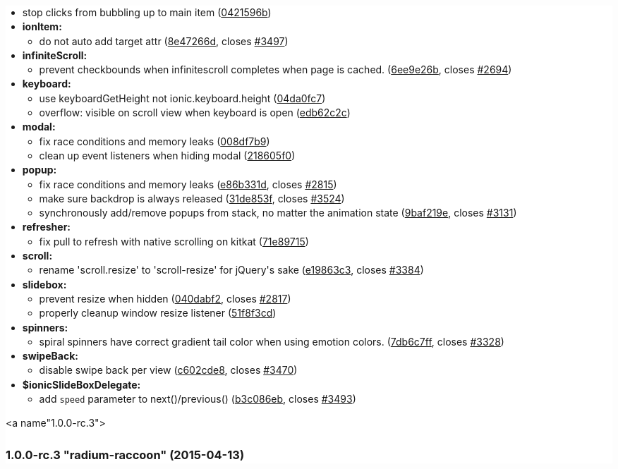   * stop clicks from bubbling up to main item ([0421596b](https://github.com/driftyco/ionic/commit/0421596b))
* **ionItem:**
  * do not auto add target attr ([8e47266d](https://github.com/driftyco/ionic/commit/8e47266d), closes [#3497](https://github.com/driftyco/ionic/issues/3497))
* **infiniteScroll:**
  * prevent checkbounds when infinitescroll completes when page is cached. ([6ee9e26b](https://github.com/driftyco/ionic/commit/6ee9e26b), closes [#2694](https://github.com/driftyco/ionic/issues/2694))
* **keyboard:**
  * use keyboardGetHeight not ionic.keyboard.height ([04da0fc7](https://github.com/driftyco/ionic/commit/04da0fc7))
  * overflow: visible on scroll view when keyboard is open ([edb62c2c](https://github.com/driftyco/ionic/commit/edb62c2c))
* **modal:**
  * fix race conditions and memory leaks ([008df7b9](https://github.com/driftyco/ionic/commit/008df7b9))
  * clean up event listeners when hiding modal ([218605f0](https://github.com/driftyco/ionic/commit/218605f0))
* **popup:**
  * fix race conditions and memory leaks ([e86b331d](https://github.com/driftyco/ionic/commit/e86b331d), closes [#2815](https://github.com/driftyco/ionic/issues/2815))
  * make sure backdrop is always released ([31de853f](https://github.com/driftyco/ionic/commit/31de853f), closes [#3524](https://github.com/driftyco/ionic/issues/3524))
  * synchronously add/remove popups from stack, no matter the animation state ([9baf219e](https://github.com/driftyco/ionic/commit/9baf219e), closes [#3131](https://github.com/driftyco/ionic/issues/3131))
* **refresher:**
  * fix pull to refresh with native scrolling on kitkat ([71e89715](https://github.com/driftyco/ionic/commit/71e89715))
* **scroll:**
  * rename 'scroll.resize' to 'scroll-resize' for jQuery's sake ([e19863c3](https://github.com/driftyco/ionic/commit/e19863c3), closes [#3384](https://github.com/driftyco/ionic/issues/3384))
* **slidebox:**
  * prevent resize when hidden ([040dabf2](https://github.com/driftyco/ionic/commit/040dabf2), closes [#2817](https://github.com/driftyco/ionic/issues/2817))
  * properly cleanup window resize listener ([51f8f3cd](https://github.com/driftyco/ionic/commit/51f8f3cd))
* **spinners:**
  * spiral spinners have correct gradient tail color when using emotion colors. ([7db6c7ff](https://github.com/driftyco/ionic/commit/7db6c7ff), closes [#3328](https://github.com/driftyco/ionic/issues/3328))
* **swipeBack:**
  * disable swipe back per view ([c602cde8](https://github.com/driftyco/ionic/commit/c602cde8), closes [#3470](https://github.com/driftyco/ionic/issues/3470))
* **$ionicSlideBoxDelegate:**
  * add `speed` parameter to next()/previous() ([b3c086eb](https://github.com/driftyco/ionic/commit/b3c086eb), closes [#3493](https://github.com/driftyco/ionic/issues/3493))


<a name"1.0.0-rc.3"></a>
### 1.0.0-rc.3 "radium-raccoon" (2015-04-13)
